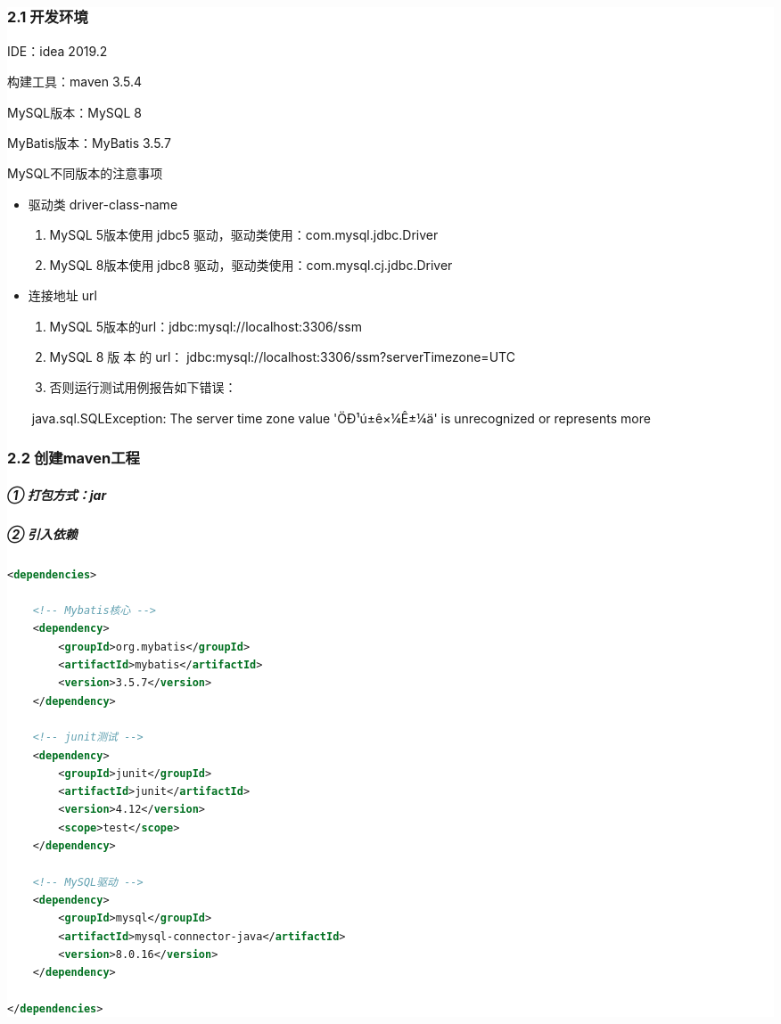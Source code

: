 ### 2.1  开发环境

IDE：idea 2019.2

构建工具：maven 3.5.4

MySQL版本：MySQL 8

MyBatis版本：MyBatis 3.5.7

MySQL不同版本的注意事项

* 驱动类 driver-class-name

	1) MySQL 5版本使用 jdbc5 驱动，驱动类使用：com.mysql.jdbc.Driver 

	2) MySQL 8版本使用 jdbc8 驱动，驱动类使用：com.mysql.cj.jdbc.Driver

*  连接地址 url 

	1) MySQL 5版本的url：jdbc:mysql://localhost:3306/ssm

	2) MySQL 8 版 本 的 url： jdbc:mysql://localhost:3306/ssm?serverTimezone=UTC 

	3) 否则运行测试用例报告如下错误：

	​	java.sql.SQLException: The server time zone value 'ÖÐ¹ú±ê×¼Ê±¼ä' is unrecognized or represents more

	

### 2.2 创建maven工程

##### ① 打包方式：jar

##### ② 引入依赖 

```XML
<dependencies>
    
    <!-- Mybatis核心 -->
    <dependency>
        <groupId>org.mybatis</groupId>
        <artifactId>mybatis</artifactId>
        <version>3.5.7</version>
    </dependency>

    <!-- junit测试 -->
    <dependency>
        <groupId>junit</groupId>
        <artifactId>junit</artifactId>
        <version>4.12</version>
        <scope>test</scope>
    </dependency>

    <!-- MySQL驱动 -->
    <dependency>
        <groupId>mysql</groupId>
        <artifactId>mysql-connector-java</artifactId>
        <version>8.0.16</version>
    </dependency>
    
</dependencies>
```
